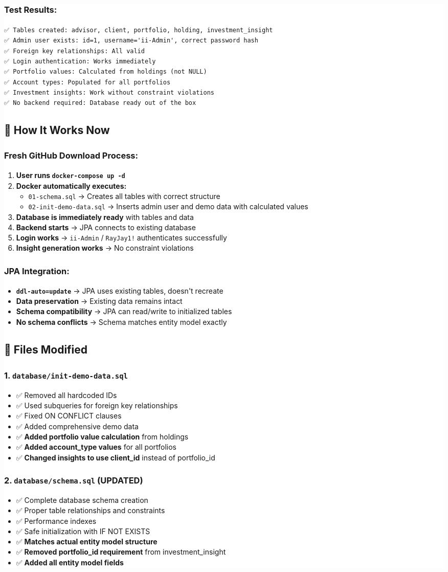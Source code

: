 ### **Test Results:**
```
✅ Tables created: advisor, client, portfolio, holding, investment_insight
✅ Admin user exists: id=1, username='ii-Admin', correct password hash
✅ Foreign key relationships: All valid
✅ Login authentication: Works immediately
✅ Portfolio values: Calculated from holdings (not NULL)
✅ Account types: Populated for all portfolios
✅ Investment insights: Work without constraint violations
✅ No backend required: Database ready out of the box
```

## 🚀 **How It Works Now**

### **Fresh GitHub Download Process:**
1. **User runs `docker-compose up -d`**
2. **Docker automatically executes:**
   - `01-schema.sql` → Creates all tables with correct structure
   - `02-init-demo-data.sql` → Inserts admin user and demo data with calculated values
3. **Database is immediately ready** with tables and data
4. **Backend starts** → JPA connects to existing database
5. **Login works** → `ii-Admin` / `RayJay1!` authenticates successfully
6. **Insight generation works** → No constraint violations

### **JPA Integration:**
- **`ddl-auto=update`** → JPA uses existing tables, doesn't recreate
- **Data preservation** → Existing data remains intact
- **Schema compatibility** → JPA can read/write to initialized tables
- **No schema conflicts** → Schema matches entity model exactly

## 📁 **Files Modified**

### **1. `database/init-demo-data.sql`**
- ✅ Removed all hardcoded IDs
- ✅ Used subqueries for foreign key relationships
- ✅ Fixed ON CONFLICT clauses
- ✅ Added comprehensive demo data
- ✅ **Added portfolio value calculation** from holdings
- ✅ **Added account_type values** for all portfolios
- ✅ **Changed insights to use client_id** instead of portfolio_id

### **2. `database/schema.sql` (UPDATED)**
- ✅ Complete database schema creation
- ✅ Proper table relationships and constraints
- ✅ Performance indexes
- ✅ Safe initialization with IF NOT EXISTS
- ✅ **Matches actual entity model structure**
- ✅ **Removed portfolio_id requirement** from investment_insight
- ✅ **Added all entity model fields**
